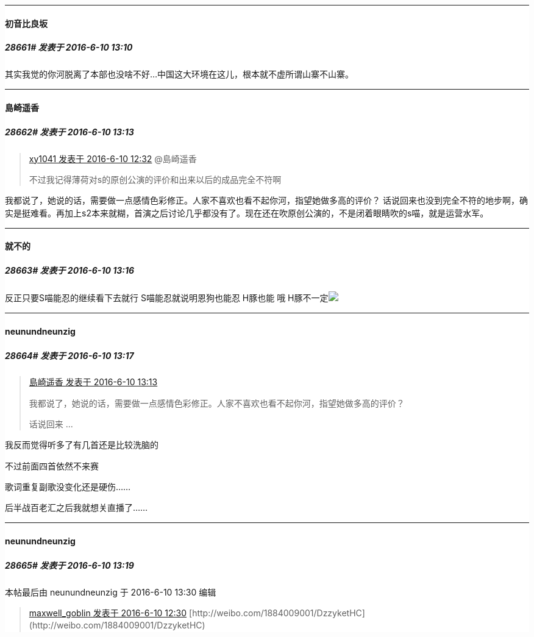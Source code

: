 *****

####  初音比良坂  
##### 28661#       发表于 2016-6-10 13:10

其实我觉的你河脱离了本部也没啥不好…中国这大环境在这儿，根本就不虚所谓山寨不山寨。

*****

####  島崎遥香  
##### 28662#       发表于 2016-6-10 13:13

<blockquote><a href="httphttps://bbs.saraba1st.com/2b/forum.php?mod=redirect&amp;amp;goto=findpost&amp;amp;pid=32662314&amp;amp;ptid=1105387" target="_blank">xy1041 发表于 2016-6-10 12:32</a>
@島崎遥香

不过我记得薄荷对s的原创公演的评价和出来以后的成品完全不符啊</blockquote>
我都说了，她说的话，需要做一点感情色彩修正。人家不喜欢也看不起你河，指望她做多高的评价？
话说回来也没到完全不符的地步啊，确实是挺难看。再加上s2本来就糊，首演之后讨论几乎都没有了。现在还在吹原创公演的，不是闭着眼睛吹的s喵，就是运营水军。

*****

####  就不的  
##### 28663#       发表于 2016-6-10 13:16

反正只要S喵能忍的继续看下去就行 S喵能忍就说明恩狗也能忍 H豚也能 哦 H豚不一定<img src="https://static.saraba1st.com/image/smiley/face/191.gif" referrerpolicy="no-referrer">

*****

####  neunundneunzig  
##### 28664#       发表于 2016-6-10 13:17

<blockquote><a href="httphttps://bbs.saraba1st.com/2b/forum.php?mod=redirect&amp;goto=findpost&amp;pid=32662594&amp;ptid=1105387" target="_blank">島崎遥香 发表于 2016-6-10 13:13</a>

我都说了，她说的话，需要做一点感情色彩修正。人家不喜欢也看不起你河，指望她做多高的评价？

话说回来 ...</blockquote>
我反而觉得听多了有几首还是比较洗脑的

不过前面四首依然不来赛

歌词重复副歌没变化还是硬伤……

后半战百老汇之后我就想关直播了……

*****

####  neunundneunzig  
##### 28665#       发表于 2016-6-10 13:19

 本帖最后由 neunundneunzig 于 2016-6-10 13:30 编辑 
<blockquote><a href="httphttps://bbs.saraba1st.com/2b/forum.php?mod=redirect&amp;goto=findpost&amp;pid=32662305&amp;ptid=1105387" target="_blank">maxwell_goblin 发表于 2016-6-10 12:30</a>
[http://weibo.com/1884009001/DzzyketHC](http://weibo.com/1884009001/DzzyketHC)
